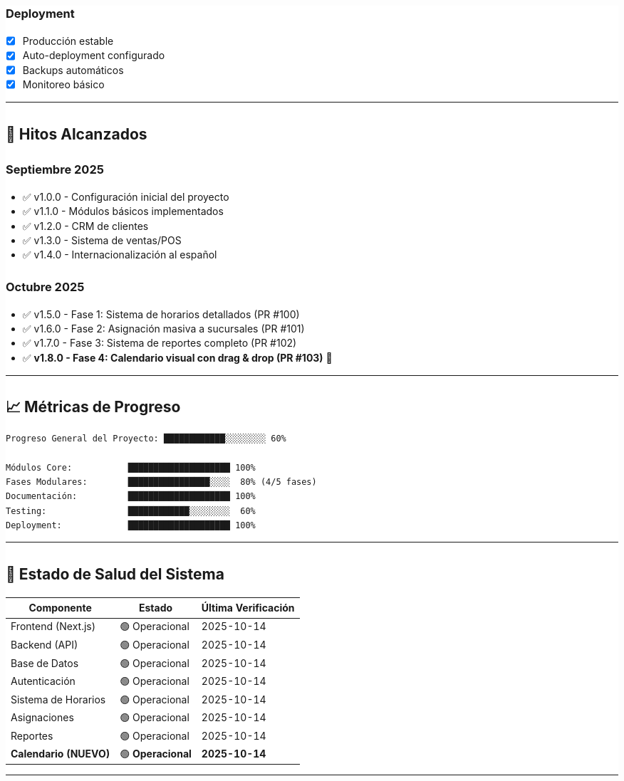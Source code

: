 ### Deployment
- [x] Producción estable
- [x] Auto-deployment configurado
- [x] Backups automáticos
- [x] Monitoreo básico

---

## 🎉 Hitos Alcanzados

### Septiembre 2025
- ✅ v1.0.0 - Configuración inicial del proyecto
- ✅ v1.1.0 - Módulos básicos implementados
- ✅ v1.2.0 - CRM de clientes
- ✅ v1.3.0 - Sistema de ventas/POS
- ✅ v1.4.0 - Internacionalización al español

### Octubre 2025
- ✅ v1.5.0 - Fase 1: Sistema de horarios detallados (PR #100)
- ✅ v1.6.0 - Fase 2: Asignación masiva a sucursales (PR #101)
- ✅ v1.7.0 - Fase 3: Sistema de reportes completo (PR #102)
- ✅ **v1.8.0 - Fase 4: Calendario visual con drag & drop (PR #103)** 🎊

---

## 📈 Métricas de Progreso

```
Progreso General del Proyecto: ████████████░░░░░░░░ 60%

Módulos Core:           ████████████████████ 100%
Fases Modulares:        ████████████████░░░░  80% (4/5 fases)
Documentación:          ████████████████████ 100%
Testing:                ████████████░░░░░░░░  60%
Deployment:             ████████████████████ 100%
```

---

## 🚦 Estado de Salud del Sistema

| Componente | Estado | Última Verificación |
|------------|--------|---------------------|
| Frontend (Next.js) | 🟢 Operacional | 2025-10-14 |
| Backend (API) | 🟢 Operacional | 2025-10-14 |
| Base de Datos | 🟢 Operacional | 2025-10-14 |
| Autenticación | 🟢 Operacional | 2025-10-14 |
| Sistema de Horarios | 🟢 Operacional | 2025-10-14 |
| Asignaciones | 🟢 Operacional | 2025-10-14 |
| Reportes | 🟢 Operacional | 2025-10-14 |
| **Calendario (NUEVO)** | 🟢 **Operacional** | **2025-10-14** |

---